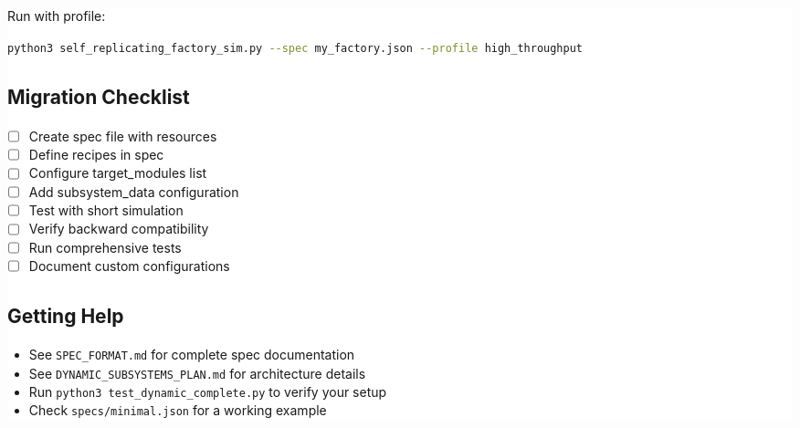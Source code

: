 Run with profile:
```bash
python3 self_replicating_factory_sim.py --spec my_factory.json --profile high_throughput
```

## Migration Checklist

- [ ] Create spec file with resources
- [ ] Define recipes in spec
- [ ] Configure target_modules list
- [ ] Add subsystem_data configuration
- [ ] Test with short simulation
- [ ] Verify backward compatibility
- [ ] Run comprehensive tests
- [ ] Document custom configurations

## Getting Help

- See `SPEC_FORMAT.md` for complete spec documentation
- See `DYNAMIC_SUBSYSTEMS_PLAN.md` for architecture details
- Run `python3 test_dynamic_complete.py` to verify your setup
- Check `specs/minimal.json` for a working example